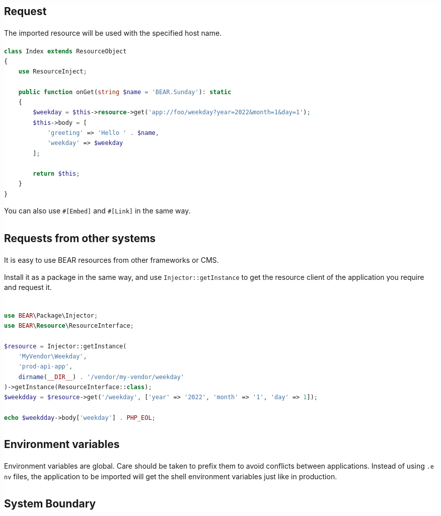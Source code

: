 ## Request

The imported resource will be used with the specified host name.

```php
class Index extends ResourceObject
{
    use ResourceInject;

    public function onGet(string $name = 'BEAR.Sunday'): static
    {
        $weekday = $this->resource->get('app://foo/weekday?year=2022&month=1&day=1');
        $this->body = [
            'greeting' => 'Hello ' . $name,
            'weekday' => $weekday
        ];

        return $this;
    }
}
````

You can also use `#[Embed]` and `#[Link]` in the same way.

## Requests from other systems

It is easy to use BEAR resources from other frameworks or CMS.

Install it as a package in the same way, and use `Injector::getInstance` to get the resource client of the application you require and request it.

```php

use BEAR\Package\Injector;
use BEAR\Resource\ResourceInterface;

$resource = Injector::getInstance(
    'MyVendor\Weekday',
    'prod-api-app',
    dirname(__DIR__) . '/vendor/my-vendor/weekday'
)->getInstance(ResourceInterface::class);
$weekdday = $resource->get('/weekday', ['year' => '2022', 'month' => '1', 'day' => 1]);

echo $weekdday->body['weekday'] . PHP_EOL;
```
## Environment variables

Environment variables are global. Care should be taken to prefix them to avoid conflicts between applications. Instead of using `.env` files, the application to be imported will get the shell environment variables just like in production.

## System Boundary


[^method]: REST methods are not a mapping to CRUD. They are divided into two categories: safe ones that do not change the resource state, or idempotent ones.
[^php8]: This is called with named arguments in PHP8.x, but with ordinal arguments in PHP7.x.
[^LE]: [embedded links](http://amundsen.com/hypermedia/hfactor/#le) Example: html can embed independent image resources.
[^LO]: [out-bound links](http://amundsen.com/hypermedia/hfactor/#le) e.g.) html can link to other related html.
[^locator]: [query-locater](https://github.com/koriym/Koriym.QueryLocator) is a library for handling SQL as files, which is useful with Aura.Sql.
[^doma]: The mechanism is similar to Java's DB access framework [Doma](https://doma.readthedocs.io/en/latest/basic/#examples).
[^v0dot5]: Until the previous version `0.5`, the SQL file was identified by its name as follows:" If the return value of the SQL execution is a single row, add a postfix of `item`; if it is multiple rows, add a postfix of `list`."